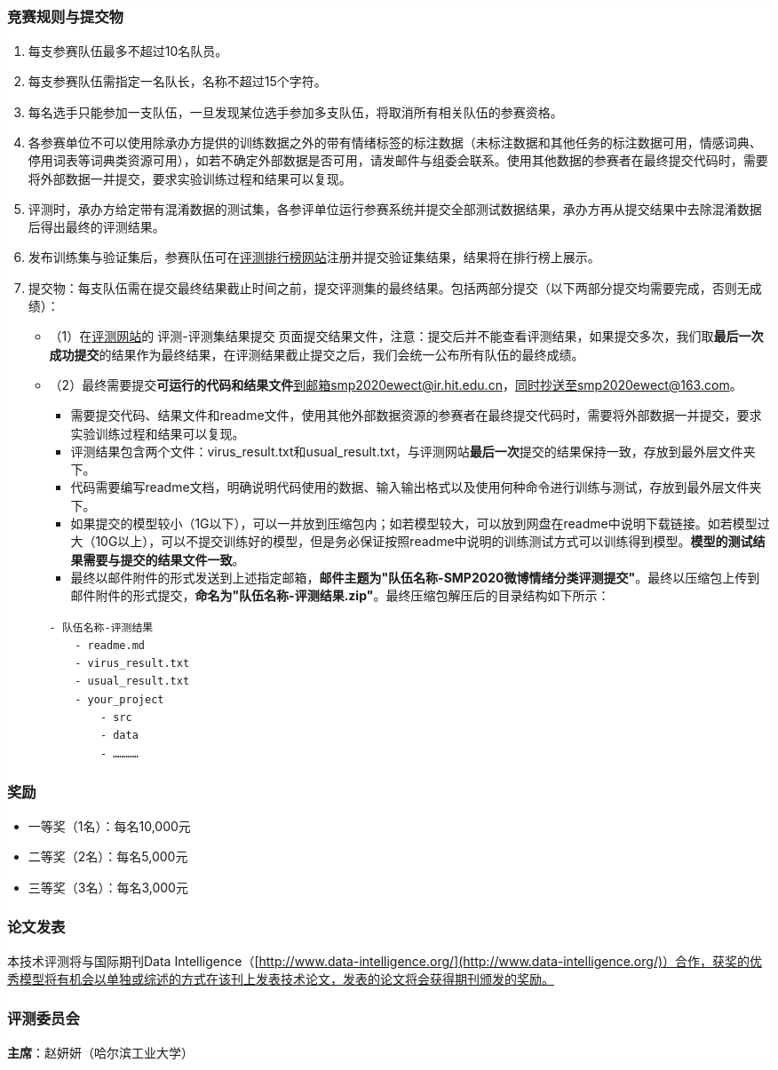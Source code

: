 
### 竞赛规则与提交物

1. 每支参赛队伍最多不超过10名队员。

2. 每支参赛队伍需指定一名队长，名称不超过15个字符。

3. 每名选手只能参加一支队伍，一旦发现某位选手参加多支队伍，将取消所有相关队伍的参赛资格。

4. 各参赛单位不可以使用除承办方提供的训练数据之外的带有情绪标签的标注数据（未标注数据和其他任务的标注数据可用，情感词典、停用词表等词典类资源可用），如若不确定外部数据是否可用，请发邮件与组委会联系。使用其他数据的参赛者在最终提交代码时，需要将外部数据一并提交，要求实验训练过程和结果可以复现。

5. 评测时，承办方给定带有混淆数据的测试集，各参评单位运行参赛系统并提交全部测试数据结果，承办方再从提交结果中去除混淆数据后得出最终的评测结果。

6. 发布训练集与验证集后，参赛队伍可在[评测排行榜网站](http://39.97.118.137/)注册并提交验证集结果，结果将在排行榜上展示。

7. 提交物：每支队伍需在提交最终结果截止时间之前，提交评测集的最终结果。包括两部分提交（以下两部分提交均需要完成，否则无成绩）：
    - （1）在[评测网站](http://39.97.118.137/)的 评测-评测集结果提交 页面提交结果文件，注意：提交后并不能查看评测结果，如果提交多次，我们取**最后一次成功提交**的结果作为最终结果，在评测结果截止提交之后，我们会统一公布所有队伍的最终成绩。
    - （2）最终需要提交**可运行的代码和结果文件**到邮箱smp2020ewect@ir.hit.edu.cn，同时抄送至smp2020ewect@163.com。
        - 需要提交代码、结果文件和readme文件，使用其他外部数据资源的参赛者在最终提交代码时，需要将外部数据一并提交，要求实验训练过程和结果可以复现。
        - 评测结果包含两个文件：virus_result.txt和usual_result.txt，与评测网站**最后一次**提交的结果保持一致，存放到最外层文件夹下。
        - 代码需要编写readme文档，明确说明代码使用的数据、输入输出格式以及使用何种命令进行训练与测试，存放到最外层文件夹下。
        - 如果提交的模型较小（1G以下），可以一并放到压缩包内；如若模型较大，可以放到网盘在readme中说明下载链接。如若模型过大（10G以上），可以不提交训练好的模型，但是务必保证按照readme中说明的训练测试方式可以训练得到模型。**模型的测试结果需要与提交的结果文件一致**。
        - 最终以邮件附件的形式发送到上述指定邮箱，**邮件主题为"队伍名称-SMP2020微博情绪分类评测提交"**。最终以压缩包上传到邮件附件的形式提交，**命名为"队伍名称-评测结果.zip"**。最终压缩包解压后的目录结构如下所示： 

        ```
        - 队伍名称-评测结果
            - readme.md
            - virus_result.txt
            - usual_result.txt
            - your_project
                - src
                - data
                - …………
        ```


### 奖励

- 一等奖（1名）：每名10,000元

- 二等奖（2名）：每名5,000元

- 三等奖（3名）：每名3,000元


### 论文发表

本技术评测将与国际期刊Data Intelligence（[http://www.data-intelligence.org/](http://www.data-intelligence.org/)）合作，获奖的优秀模型将有机会以单独或综述的方式在该刊上发表技术论文，发表的论文将会获得期刊颁发的奖励。

### 评测委员会

**主席**：赵妍妍（哈尔滨工业大学）
